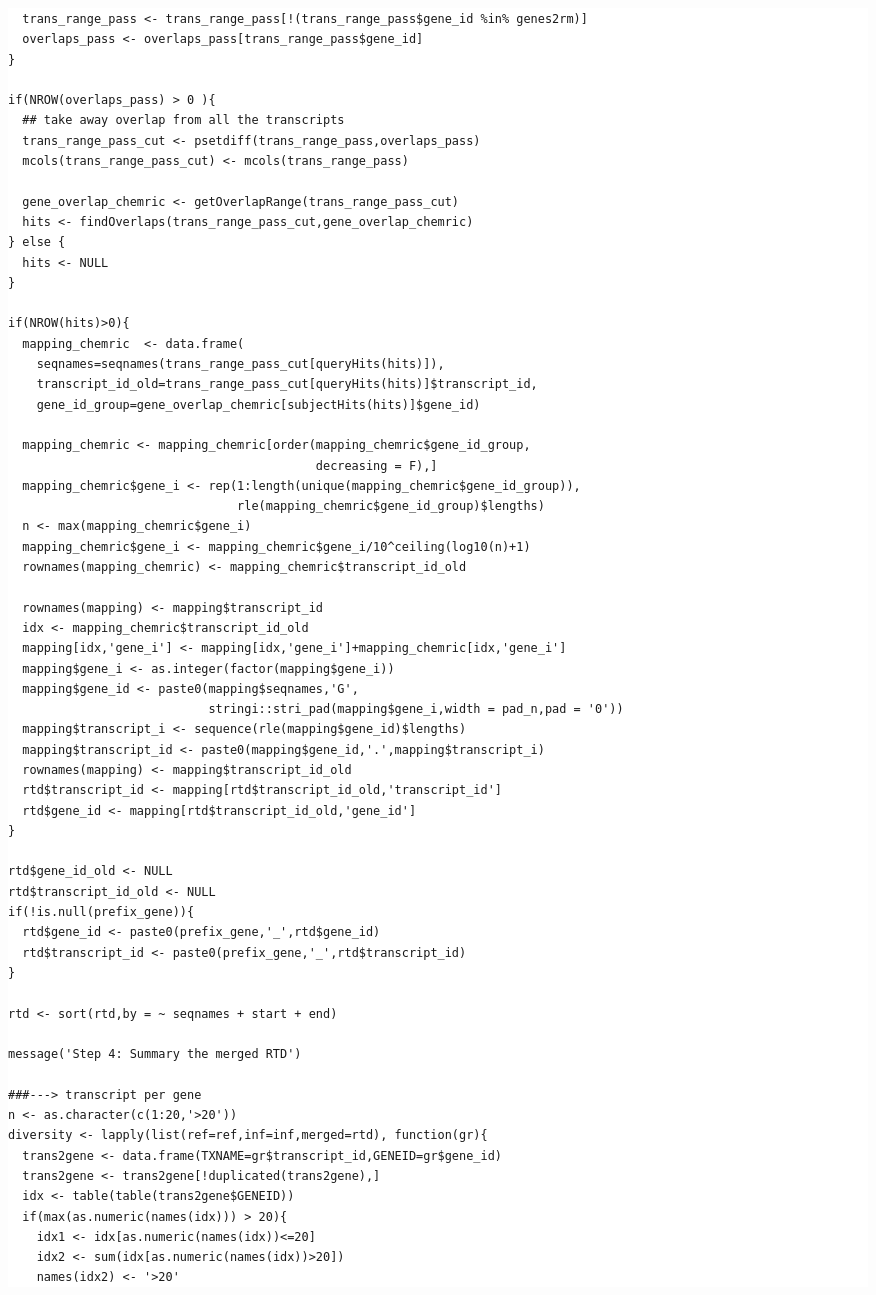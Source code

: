 ```
  trans_range_pass <- trans_range_pass[!(trans_range_pass$gene_id %in% genes2rm)]
  overlaps_pass <- overlaps_pass[trans_range_pass$gene_id]
}

if(NROW(overlaps_pass) > 0 ){
  ## take away overlap from all the transcripts
  trans_range_pass_cut <- psetdiff(trans_range_pass,overlaps_pass)
  mcols(trans_range_pass_cut) <- mcols(trans_range_pass)
  
  gene_overlap_chemric <- getOverlapRange(trans_range_pass_cut)
  hits <- findOverlaps(trans_range_pass_cut,gene_overlap_chemric)
} else {
  hits <- NULL
}

if(NROW(hits)>0){
  mapping_chemric  <- data.frame(
    seqnames=seqnames(trans_range_pass_cut[queryHits(hits)]),
    transcript_id_old=trans_range_pass_cut[queryHits(hits)]$transcript_id,
    gene_id_group=gene_overlap_chemric[subjectHits(hits)]$gene_id)
  
  mapping_chemric <- mapping_chemric[order(mapping_chemric$gene_id_group,
                                           decreasing = F),]
  mapping_chemric$gene_i <- rep(1:length(unique(mapping_chemric$gene_id_group)),
                                rle(mapping_chemric$gene_id_group)$lengths)
  n <- max(mapping_chemric$gene_i)
  mapping_chemric$gene_i <- mapping_chemric$gene_i/10^ceiling(log10(n)+1)
  rownames(mapping_chemric) <- mapping_chemric$transcript_id_old
  
  rownames(mapping) <- mapping$transcript_id
  idx <- mapping_chemric$transcript_id_old
  mapping[idx,'gene_i'] <- mapping[idx,'gene_i']+mapping_chemric[idx,'gene_i']
  mapping$gene_i <- as.integer(factor(mapping$gene_i))
  mapping$gene_id <- paste0(mapping$seqnames,'G',
                            stringi::stri_pad(mapping$gene_i,width = pad_n,pad = '0'))
  mapping$transcript_i <- sequence(rle(mapping$gene_id)$lengths)
  mapping$transcript_id <- paste0(mapping$gene_id,'.',mapping$transcript_i)
  rownames(mapping) <- mapping$transcript_id_old
  rtd$transcript_id <- mapping[rtd$transcript_id_old,'transcript_id']
  rtd$gene_id <- mapping[rtd$transcript_id_old,'gene_id']
}

rtd$gene_id_old <- NULL
rtd$transcript_id_old <- NULL
if(!is.null(prefix_gene)){
  rtd$gene_id <- paste0(prefix_gene,'_',rtd$gene_id)
  rtd$transcript_id <- paste0(prefix_gene,'_',rtd$transcript_id)
}

rtd <- sort(rtd,by = ~ seqnames + start + end)

message('Step 4: Summary the merged RTD')

###---> transcript per gene
n <- as.character(c(1:20,'>20'))
diversity <- lapply(list(ref=ref,inf=inf,merged=rtd), function(gr){
  trans2gene <- data.frame(TXNAME=gr$transcript_id,GENEID=gr$gene_id)
  trans2gene <- trans2gene[!duplicated(trans2gene),]
  idx <- table(table(trans2gene$GENEID))
  if(max(as.numeric(names(idx))) > 20){
    idx1 <- idx[as.numeric(names(idx))<=20]
    idx2 <- sum(idx[as.numeric(names(idx))>20])
    names(idx2) <- '>20'
```